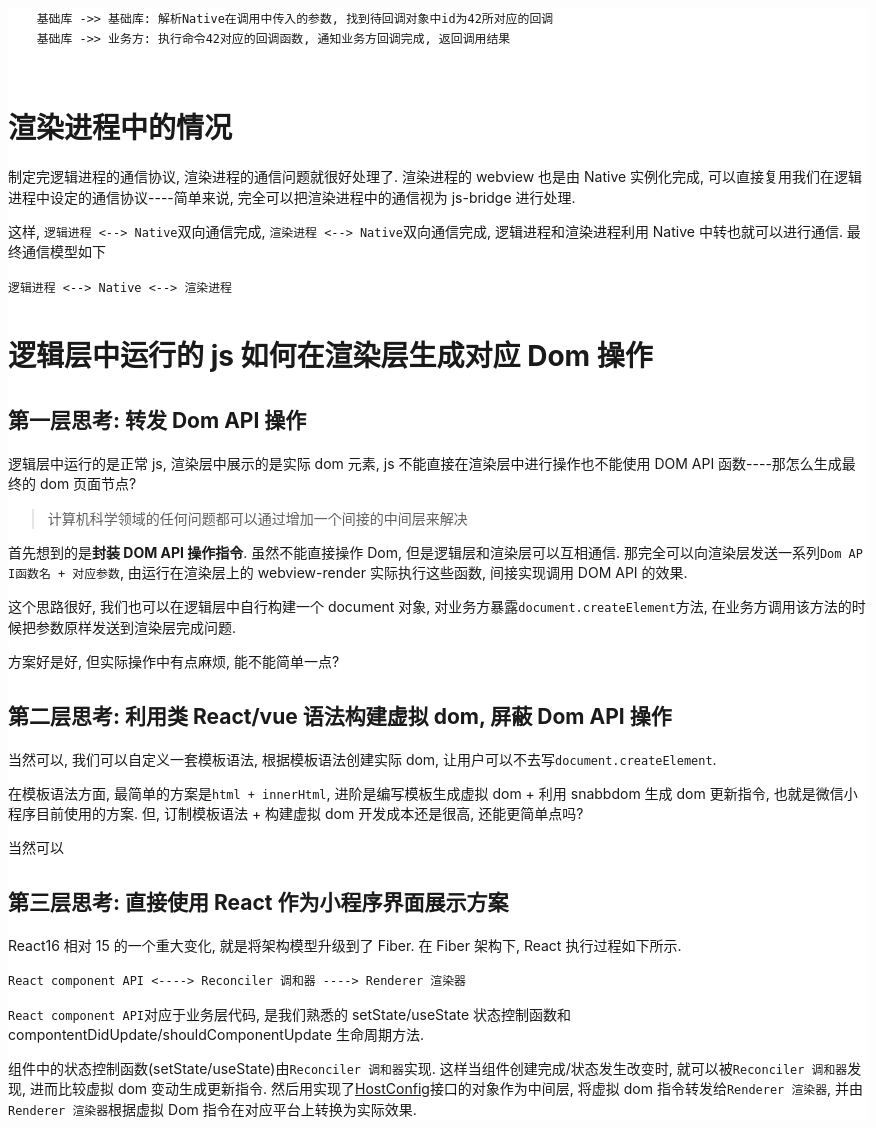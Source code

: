 ```mermaid
    基础库 ->> 基础库: 解析Native在调用中传入的参数, 找到待回调对象中id为42所对应的回调
    基础库 ->> 业务方: 执行命令42对应的回调函数, 通知业务方回调完成, 返回调用结果


```

# 渲染进程中的情况

制定完逻辑进程的通信协议, 渲染进程的通信问题就很好处理了. 渲染进程的 webview 也是由 Native 实例化完成, 可以直接复用我们在逻辑进程中设定的通信协议----简单来说, 完全可以把渲染进程中的通信视为 js-bridge 进行处理.

这样, `逻辑进程 <--> Native`双向通信完成, `渲染进程 <--> Native`双向通信完成, 逻辑进程和渲染进程利用 Native 中转也就可以进行通信. 最终通信模型如下

`逻辑进程 <--> Native <--> 渲染进程`

# 逻辑层中运行的 js 如何在渲染层生成对应 Dom 操作

## 第一层思考: 转发 Dom API 操作

逻辑层中运行的是正常 js, 渲染层中展示的是实际 dom 元素, js 不能直接在渲染层中进行操作也不能使用 DOM API 函数----那怎么生成最终的 dom 页面节点?

> 计算机科学领域的任何问题都可以通过增加一个间接的中间层来解决

首先想到的是**封装 DOM API 操作指令**. 虽然不能直接操作 Dom, 但是逻辑层和渲染层可以互相通信. 那完全可以向渲染层发送一系列`Dom API函数名 + 对应参数`, 由运行在渲染层上的 webview-render 实际执行这些函数, 间接实现调用 DOM API 的效果.

这个思路很好, 我们也可以在逻辑层中自行构建一个 document 对象, 对业务方暴露`document.createElement`方法, 在业务方调用该方法的时候把参数原样发送到渲染层完成问题.

方案好是好, 但实际操作中有点麻烦, 能不能简单一点?

## 第二层思考: 利用类 React/vue 语法构建虚拟 dom, 屏蔽 Dom API 操作

当然可以, 我们可以自定义一套模板语法, 根据模板语法创建实际 dom, 让用户可以不去写`document.createElement`.

在模板语法方面, 最简单的方案是`html + innerHtml`, 进阶是编写模板生成虚拟 dom + 利用 snabbdom 生成 dom 更新指令, 也就是微信小程序目前使用的方案. 但, 订制模板语法 + 构建虚拟 dom 开发成本还是很高, 还能更简单点吗?

当然可以

## 第三层思考: 直接使用 React 作为小程序界面展示方案

React16 相对 15 的一个重大变化, 就是将架构模型升级到了 Fiber. 在 Fiber 架构下, React 执行过程如下所示.

`React component API <----> Reconciler 调和器 ----> Renderer 渲染器`

`React component API`对应于业务层代码, 是我们熟悉的 setState/useState 状态控制函数和 compontentDidUpdate/shouldComponentUpdate 生命周期方法.

组件中的状态控制函数(setState/useState)由`Reconciler 调和器`实现. 这样当组件创建完成/状态发生改变时, 就可以被`Reconciler 调和器`发现, 进而比较虚拟 dom 变动生成更新指令. 然后用实现了[HostConfig](https://github.com/facebook/react/blob/main/packages/react-reconciler/src/forks/ReactFiberHostConfig.custom.js)接口的对象作为中间层, 将虚拟 dom 指令转发给`Renderer 渲染器`, 并由`Renderer 渲染器`根据虚拟 Dom 指令在对应平台上转换为实际效果.
